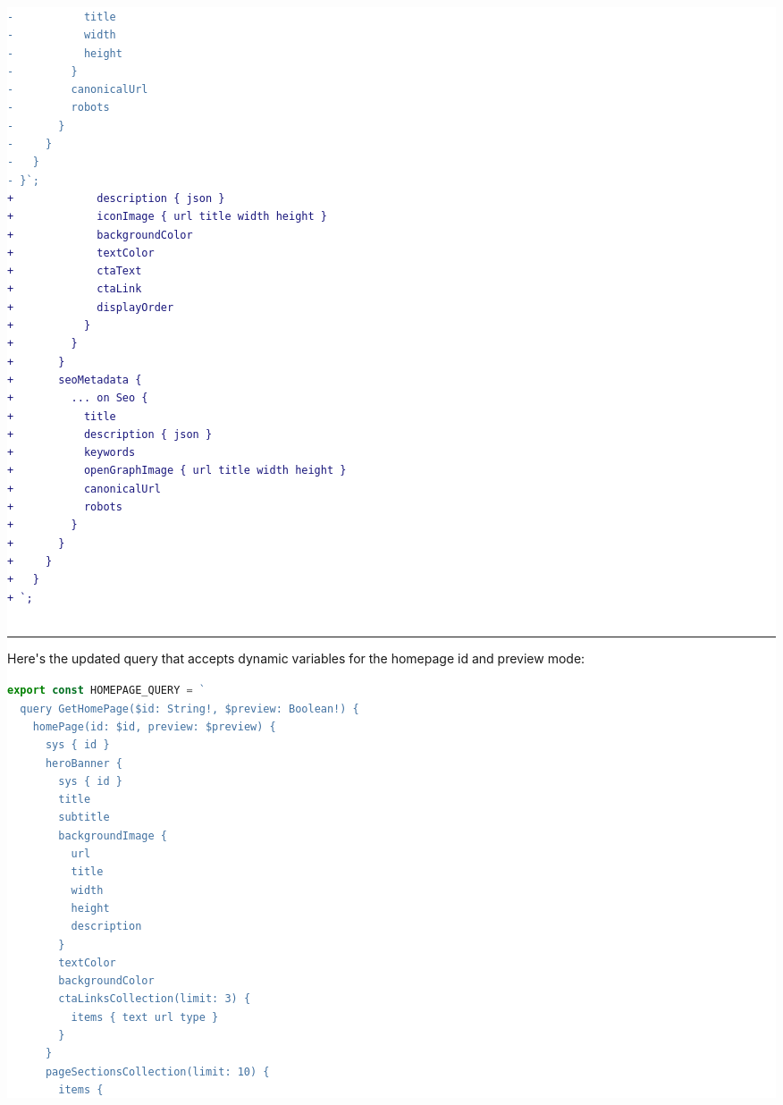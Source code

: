 ```diff
-           title
-           width
-           height
-         }
-         canonicalUrl
-         robots
-       }
-     }
-   }
- }`;
+             description { json }
+             iconImage { url title width height }
+             backgroundColor
+             textColor
+             ctaText
+             ctaLink
+             displayOrder
+           }
+         }
+       }
+       seoMetadata {
+         ... on Seo {
+           title
+           description { json }
+           keywords
+           openGraphImage { url title width height }
+           canonicalUrl
+           robots
+         }
+       }
+     }
+   }
+ `;
  
```

---

Here's the updated query that accepts dynamic variables for the homepage id and preview mode:

```typescript:src/lib/contentful/queries/homepage.query.ts
export const HOMEPAGE_QUERY = `
  query GetHomePage($id: String!, $preview: Boolean!) {
    homePage(id: $id, preview: $preview) {
      sys { id }
      heroBanner {
        sys { id }
        title
        subtitle
        backgroundImage {
          url
          title
          width
          height
          description
        }
        textColor
        backgroundColor
        ctaLinksCollection(limit: 3) {
          items { text url type }
        }
      }
      pageSectionsCollection(limit: 10) {
        items {
```